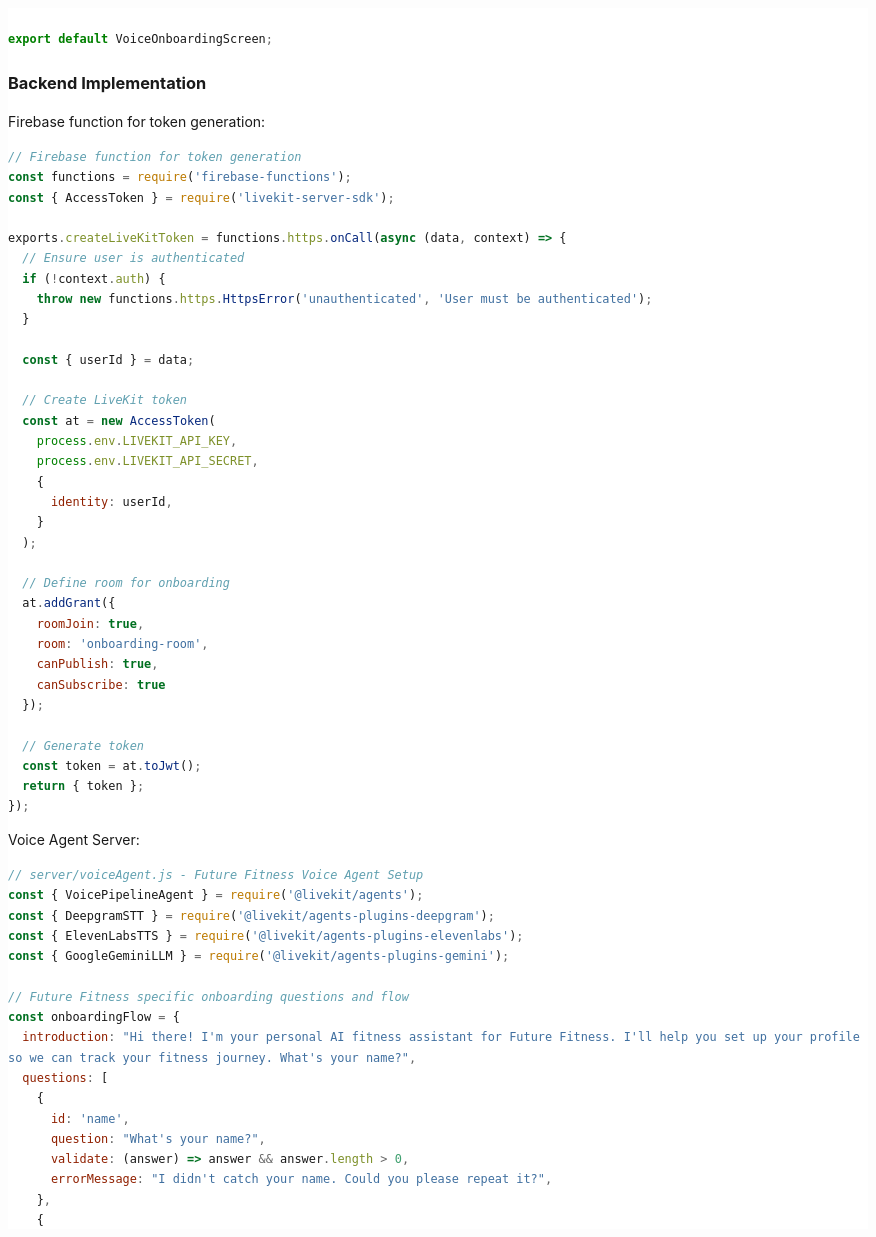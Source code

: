 ```jsx

export default VoiceOnboardingScreen;
```

### Backend Implementation

Firebase function for token generation:

```javascript
// Firebase function for token generation
const functions = require('firebase-functions');
const { AccessToken } = require('livekit-server-sdk');

exports.createLiveKitToken = functions.https.onCall(async (data, context) => {
  // Ensure user is authenticated
  if (!context.auth) {
    throw new functions.https.HttpsError('unauthenticated', 'User must be authenticated');
  }

  const { userId } = data;
  
  // Create LiveKit token
  const at = new AccessToken(
    process.env.LIVEKIT_API_KEY,
    process.env.LIVEKIT_API_SECRET,
    {
      identity: userId,
    }
  );
  
  // Define room for onboarding
  at.addGrant({ 
    roomJoin: true, 
    room: 'onboarding-room',
    canPublish: true,
    canSubscribe: true
  });

  // Generate token
  const token = at.toJwt();
  return { token };
});
```

Voice Agent Server:

```javascript
// server/voiceAgent.js - Future Fitness Voice Agent Setup
const { VoicePipelineAgent } = require('@livekit/agents');
const { DeepgramSTT } = require('@livekit/agents-plugins-deepgram');
const { ElevenLabsTTS } = require('@livekit/agents-plugins-elevenlabs');
const { GoogleGeminiLLM } = require('@livekit/agents-plugins-gemini');

// Future Fitness specific onboarding questions and flow
const onboardingFlow = {
  introduction: "Hi there! I'm your personal AI fitness assistant for Future Fitness. I'll help you set up your profile so we can track your fitness journey. What's your name?",
  questions: [
    {
      id: 'name',
      question: "What's your name?",
      validate: (answer) => answer && answer.length > 0,
      errorMessage: "I didn't catch your name. Could you please repeat it?",
    },
    {
```
